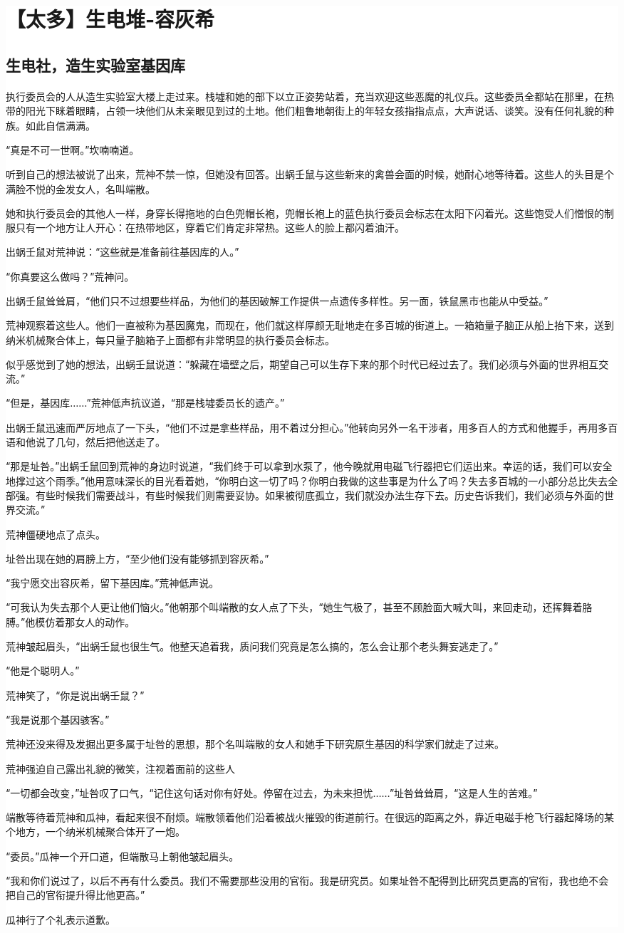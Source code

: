 # 【太多】生电堆-容灰希

## 生电社，造生实验室基因库

执行委员会的人从造生实验室大楼上走过来。栈墟和她的部下以立正姿势站着，充当欢迎这些恶魔的礼仪兵。这些委员全都站在那里，在热带的阳光下眯着眼睛，占领一块他们从未亲眼见到过的土地。他们粗鲁地朝街上的年轻女孩指指点点，大声说话、谈笑。没有任何礼貌的种族。如此自信满满。

“真是不可一世啊。”坎喃喃道。

听到自己的想法被说了出来，荒神不禁一惊，但她没有回答。出蜗壬鼠与这些新来的禽兽会面的时候，她耐心地等待着。这些人的头目是个满脸不悦的金发女人，名叫端散。

她和执行委员会的其他人一样，身穿长得拖地的白色兜帽长袍，兜帽长袍上的蓝色执行委员会标志在太阳下闪着光。这些饱受人们憎恨的制服只有一个地方让人开心：在热带地区，穿着它们肯定非常热。这些人的脸上都闪着油汗。

出蜗壬鼠对荒神说：“这些就是准备前往基因库的人。”

“你真要这么做吗？”荒神问。

出蜗壬鼠耸耸肩，“他们只不过想要些样品，为他们的基因破解工作提供一点遗传多样性。另一面，铁鼠黑市也能从中受益。”

荒神观察着这些人。他们一直被称为基因魔鬼，而现在，他们就这样厚颜无耻地走在多百城的街道上。一箱箱量子脑正从船上抬下来，送到纳米机械聚合体上，每只量子脑箱子上面都有非常明显的执行委员会标志。

似乎感觉到了她的想法，出蜗壬鼠说道：“躲藏在墙壁之后，期望自己可以生存下来的那个时代已经过去了。我们必须与外面的世界相互交流。”

“但是，基因库……”荒神低声抗议道，“那是栈墟委员长的遗产。”

出蜗壬鼠迅速而严厉地点了一下头，“他们不过是拿些样品，用不着过分担心。”他转向另外一名干涉者，用多百人的方式和他握手，再用多百语和他说了几句，然后把他送走了。

“那是址咎。”出蜗壬鼠回到荒神的身边时说道，“我们终于可以拿到水泵了，他今晚就用电磁飞行器把它们运出来。幸运的话，我们可以安全地撑过这个雨季。”他用意味深长的目光看着她，“你明白这一切了吗？你明白我做的这些事是为什么了吗？失去多百城的一小部分总比失去全部强。有些时候我们需要战斗，有些时候我们则需要妥协。如果被彻底孤立，我们就没办法生存下去。历史告诉我们，我们必须与外面的世界交流。”

荒神僵硬地点了点头。

址咎出现在她的肩膀上方，“至少他们没有能够抓到容灰希。”

“我宁愿交出容灰希，留下基因库。”荒神低声说。

“可我认为失去那个人更让他们恼火。”他朝那个叫端散的女人点了下头，“她生气极了，甚至不顾脸面大喊大叫，来回走动，还挥舞着胳膊。”他模仿着那女人的动作。

荒神皱起眉头，“出蜗壬鼠也很生气。他整天追着我，质问我们究竟是怎么搞的，怎么会让那个老头舞妄逃走了。”

“他是个聪明人。”

荒神笑了，“你是说出蜗壬鼠？”

“我是说那个基因骇客。”

荒神还没来得及发掘出更多属于址咎的思想，那个名叫端散的女人和她手下研究原生基因的科学家们就走了过来。

荒神强迫自己露出礼貌的微笑，注视着面前的这些人

“一切都会改变，”址咎叹了口气，“记住这句话对你有好处。停留在过去，为未来担忧……”址咎耸耸肩，“这是人生的苦难。”

端散等待着荒神和瓜神，看起来很不耐烦。端散领着他们沿着被战火摧毁的街道前行。在很远的距离之外，靠近电磁手枪飞行器起降场的某个地方，一个纳米机械聚合体开了一炮。

“委员。”瓜神一个开口道，但端散马上朝他皱起眉头。

“我和你们说过了，以后不再有什么委员。我们不需要那些没用的官衔。我是研究员。如果址咎不配得到比研究员更高的官衔，我也绝不会把自己的官衔提升得比他更高。”

瓜神行了个礼表示道歉。
